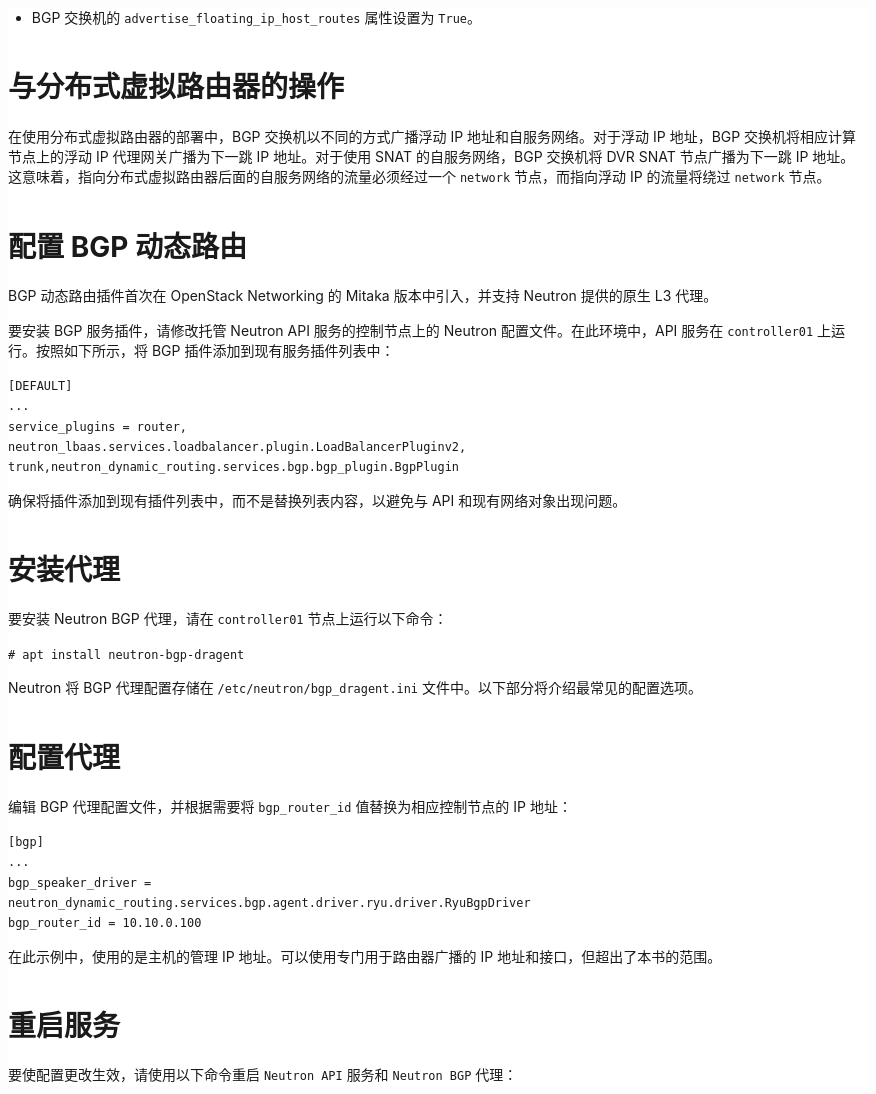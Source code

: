 +   BGP 交换机的 `advertise_floating_ip_host_routes` 属性设置为 `True`。

# 与分布式虚拟路由器的操作

在使用分布式虚拟路由器的部署中，BGP 交换机以不同的方式广播浮动 IP 地址和自服务网络。对于浮动 IP 地址，BGP 交换机将相应计算节点上的浮动 IP 代理网关广播为下一跳 IP 地址。对于使用 SNAT 的自服务网络，BGP 交换机将 DVR SNAT 节点广播为下一跳 IP 地址。这意味着，指向分布式虚拟路由器后面的自服务网络的流量必须经过一个 `network` 节点，而指向浮动 IP 的流量将绕过 `network` 节点。

# 配置 BGP 动态路由

BGP 动态路由插件首次在 OpenStack Networking 的 Mitaka 版本中引入，并支持 Neutron 提供的原生 L3 代理。

要安装 BGP 服务插件，请修改托管 Neutron API 服务的控制节点上的 Neutron 配置文件。在此环境中，API 服务在 `controller01` 上运行。按照如下所示，将 BGP 插件添加到现有服务插件列表中：

```
[DEFAULT]
...
service_plugins = router,
neutron_lbaas.services.loadbalancer.plugin.LoadBalancerPluginv2,
trunk,neutron_dynamic_routing.services.bgp.bgp_plugin.BgpPlugin 
```

确保将插件添加到现有插件列表中，而不是替换列表内容，以避免与 API 和现有网络对象出现问题。

# 安装代理

要安装 Neutron BGP 代理，请在 `controller01` 节点上运行以下命令：

```
# apt install neutron-bgp-dragent 
```

Neutron 将 BGP 代理配置存储在 `/etc/neutron/bgp_dragent.ini` 文件中。以下部分将介绍最常见的配置选项。

# 配置代理

编辑 BGP 代理配置文件，并根据需要将 `bgp_router_id` 值替换为相应控制节点的 IP 地址：

```
[bgp]
...
bgp_speaker_driver =
neutron_dynamic_routing.services.bgp.agent.driver.ryu.driver.RyuBgpDriver 
bgp_router_id = 10.10.0.100 
```

在此示例中，使用的是主机的管理 IP 地址。可以使用专门用于路由器广播的 IP 地址和接口，但超出了本书的范围。

# 重启服务

要使配置更改生效，请使用以下命令重启 `Neutron API` 服务和 `Neutron BGP` 代理：
